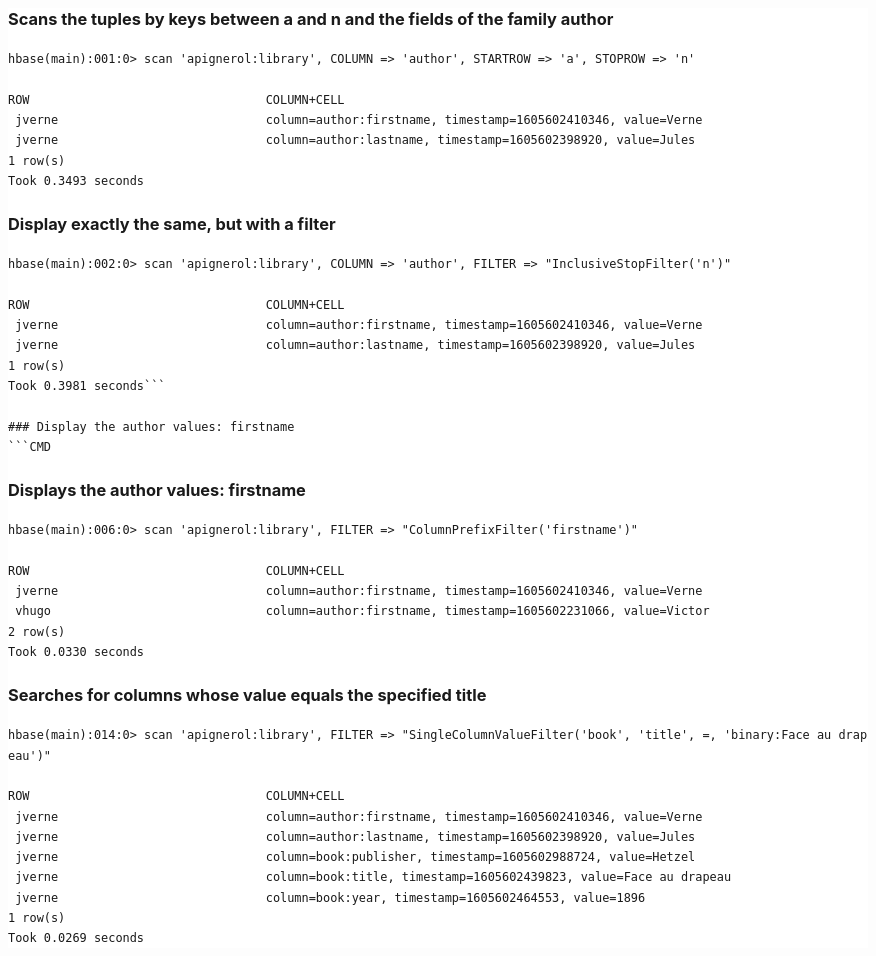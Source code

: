 ### Scans the tuples by keys between a and n and the fields of the family author
```CMD
hbase(main):001:0> scan 'apignerol:library', COLUMN => 'author', STARTROW => 'a', STOPROW => 'n'

ROW                                 COLUMN+CELL
 jverne                             column=author:firstname, timestamp=1605602410346, value=Verne
 jverne                             column=author:lastname, timestamp=1605602398920, value=Jules
1 row(s)
Took 0.3493 seconds
```

### Display exactly the same, but with a filter
```CMD
hbase(main):002:0> scan 'apignerol:library', COLUMN => 'author', FILTER => "InclusiveStopFilter('n')"

ROW                                 COLUMN+CELL
 jverne                             column=author:firstname, timestamp=1605602410346, value=Verne
 jverne                             column=author:lastname, timestamp=1605602398920, value=Jules
1 row(s)
Took 0.3981 seconds```

### Display the author values: firstname
```CMD
```

### Displays the author values: firstname
```CMD
hbase(main):006:0> scan 'apignerol:library', FILTER => "ColumnPrefixFilter('firstname')"

ROW                                 COLUMN+CELL
 jverne                             column=author:firstname, timestamp=1605602410346, value=Verne
 vhugo                              column=author:firstname, timestamp=1605602231066, value=Victor
2 row(s)
Took 0.0330 seconds
```

### Searches for columns whose value equals the specified title
```CMD
hbase(main):014:0> scan 'apignerol:library', FILTER => "SingleColumnValueFilter('book', 'title', =, 'binary:Face au drapeau')"

ROW                                 COLUMN+CELL
 jverne                             column=author:firstname, timestamp=1605602410346, value=Verne
 jverne                             column=author:lastname, timestamp=1605602398920, value=Jules
 jverne                             column=book:publisher, timestamp=1605602988724, value=Hetzel
 jverne                             column=book:title, timestamp=1605602439823, value=Face au drapeau
 jverne                             column=book:year, timestamp=1605602464553, value=1896
1 row(s)
Took 0.0269 seconds
```
